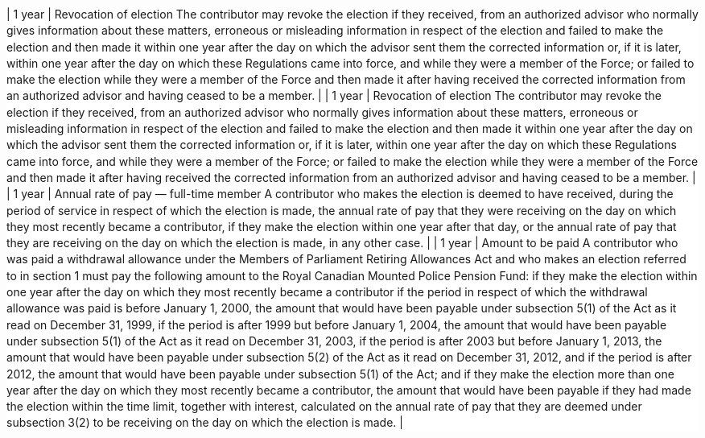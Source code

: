 | 1 year     | Revocation of election The contributor may revoke the election if they received, from an authorized advisor who normally gives information about these matters, erroneous or misleading information in respect of the election and failed to make the election and then made it within one year after the day on which the advisor sent them the corrected information or, if it is later, within one year after the day on which these Regulations came into force, and while they were a member of the Force; or failed to make the election while they were a member of the Force and then made it after having received the corrected information from an authorized advisor and having ceased to be a member.                                                                                                                                                                                                                                                                                                                                                                                                                                                                                                                                                                                                                                                                                                 |
| 1 year     | Revocation of election The contributor may revoke the election if they received, from an authorized advisor who normally gives information about these matters, erroneous or misleading information in respect of the election and failed to make the election and then made it within one year after the day on which the advisor sent them the corrected information or, if it is later, within one year after the day on which these Regulations came into force, and while they were a member of the Force; or failed to make the election while they were a member of the Force and then made it after having received the corrected information from an authorized advisor and having ceased to be a member.                                                                                                                                                                                                                                                                                                                                                                                                                                                                                                                                                                                                                                                                                                 |
| 1 year     | Annual rate of pay — full-time member A contributor who makes the election is deemed to have received, during the period of service in respect of which the election is made, the annual rate of pay that they were receiving on the day on which they most recently became a contributor, if they make the election within one year after that day, or the annual rate of pay that they are receiving on the day on which the election is made, in any other case.                                                                                                                                                                                                                                                                                                                                                                                                                                                                                                                                                                                                                                                                                                                                                                                                                                                                                                                                                |
| 1 year     | Amount to be paid A contributor who was paid a withdrawal allowance under the  Members of Parliament Retiring Allowances Act  and who makes an election referred to in section 1 must pay the following amount to the Royal Canadian Mounted Police Pension Fund: if they make the election within one year after the day on which they most recently became a contributor if the period in respect of which the withdrawal allowance was paid is before January 1, 2000, the amount that would have been payable under subsection 5(1) of the Act as it read on December 31, 1999, if the period is after 1999 but before January 1, 2004, the amount that would have been payable under subsection 5(1) of the Act as it read on December 31, 2003, if the period is after 2003 but before January 1, 2013, the amount that would have been payable under subsection 5(2) of the Act as it read on December 31, 2012, and if the period is after 2012, the amount that would have been payable under subsection 5(1) of the Act; and if they make the election more than one year after the day on which they most recently became a contributor, the amount that would have been payable if they had made the election within the time limit, together with interest, calculated on the annual rate of pay that they are deemed under subsection 3(2) to be receiving on the day on which the election is made. |